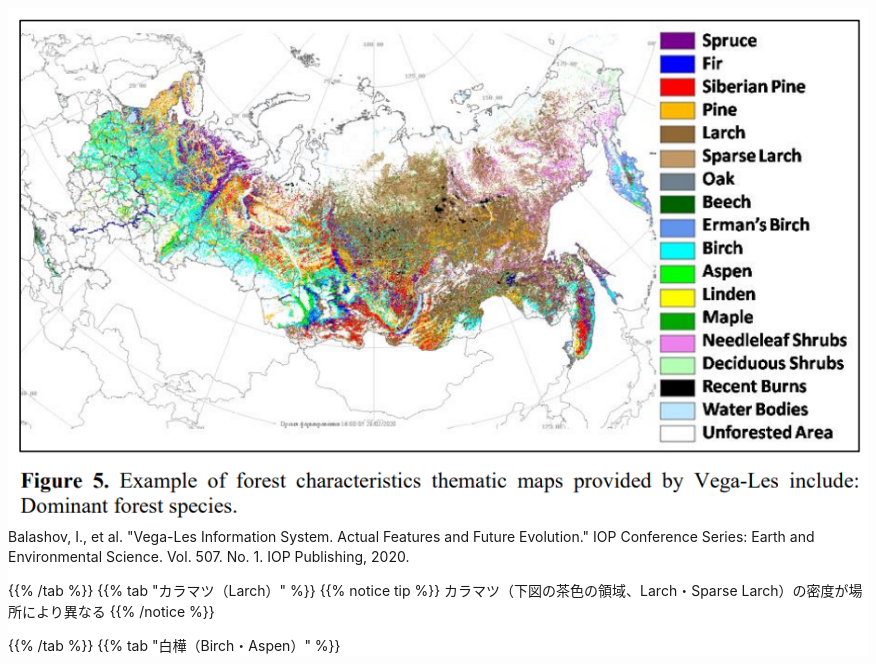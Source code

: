 <img src="2023-04-23-19-56-08.png"/>
<div class="description-wide">
Balashov, I., et al. "Vega-Les Information System. Actual Features and Future Evolution." IOP Conference Series: Earth and Environmental Science. Vol. 507. No. 1. IOP Publishing, 2020.
</div>
</div>

{{% /tab %}}
{{% tab "カラマツ（Larch）" %}}
{{% notice tip %}}
カラマツ（下図の茶色の領域、Larch・Sparse Larch）の密度が場所により異なる
{{% /notice %}}

<div class="googlemap-if">
<iframe src="https://www.google.com/maps/embed?pb=!4v1682592206635!6m8!1m7!1sSNYaH0zLrVUWR9gWdWq5Cw!2m2!1d57.36629026919018!2d124.9037643309379!3f74.04604514769301!4f0.2758095806179597!5f1.953991665472521" width="295" height="295" style="border:0;" allowfullscreen="" loading="lazy" referrerpolicy="no-referrer-when-downgrade"></iframe>
<iframe src="https://www.google.com/maps/embed?pb=!4v1682592292930!6m8!1m7!1seL2RbhSWmWcLcFZZwVrzZg!2m2!1d52.49489829964376!2d108.0354558955269!3f118.64959651132398!4f9.23832395533951!5f1.5999010019293483" width="295" height="295" style="border:0;" allowfullscreen="" loading="lazy" referrerpolicy="no-referrer-when-downgrade"></iframe>
</div>

{{% /tab %}}
{{% tab "白樺（Birch・Aspen）" %}}
